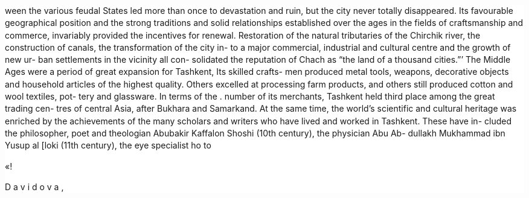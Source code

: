 ween the various feudal States led more 
than once to devastation and ruin, but 
the city never totally disappeared. Its 
favourable geographical position and the 
strong traditions and solid relationships 
established over the ages in the fields of 
craftsmanship and commerce, invariably 
provided the incentives for renewal. 
Restoration of the natural tributaries of 
the Chirchik river, the construction of 
canals, the transformation of the city in- 
to a major commercial, industrial and 
cultural centre and the growth of new ur- 
ban settlements in the vicinity all con- 
solidated the reputation of Chach as “the 
land of a thousand cities.”’ 
The Middle Ages were a period of great 
expansion for Tashkent, Its skilled crafts- 
men produced metal tools, weapons, 
decorative objects and household articles 
of the highest quality. Others excelled at 
processing farm products, and others still 
produced cotton and wool textiles, pot- 
tery and glassware. In terms of the 
. number of its merchants, Tashkent held 
third place among the great trading cen- 
tres of central Asia, after Bukhara and 
Samarkand. At the same time, the 
world’s scientific and cultural heritage 
was enriched by the achievements of the 
many scholars and writers who have lived 
and worked in Tashkent. These have in- 
cluded the philosopher, poet and 
theologian Abubakir Kaffalon Shoshi 
(10th century), the physician Abu Ab- 
dullakh Mukhammad ibn Yusup al [loki 
(11th century), the eye specialist 
ho
to
 
«!
 
D
a
v
i
d
o
v
a
,
 